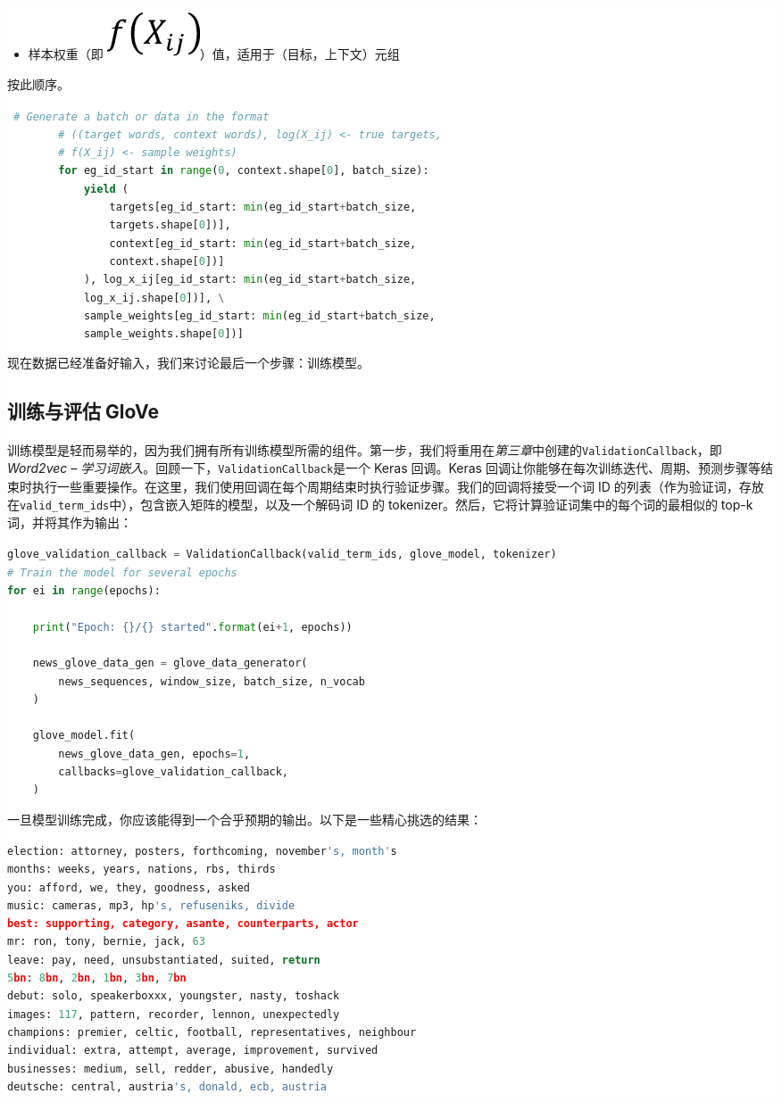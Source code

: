 +   样本权重（即 ![](img/B14070_04_044.png)）值，适用于（目标，上下文）元组

按此顺序。

```py
 # Generate a batch or data in the format 
        # ((target words, context words), log(X_ij) <- true targets,
        # f(X_ij) <- sample weights)
        for eg_id_start in range(0, context.shape[0], batch_size):            
            yield (
                targets[eg_id_start: min(eg_id_start+batch_size, 
                targets.shape[0])], 
                context[eg_id_start: min(eg_id_start+batch_size, 
                context.shape[0])]
            ), log_x_ij[eg_id_start: min(eg_id_start+batch_size, 
            log_x_ij.shape[0])], \
            sample_weights[eg_id_start: min(eg_id_start+batch_size, 
            sample_weights.shape[0])] 
```

现在数据已经准备好输入，我们来讨论最后一个步骤：训练模型。

## 训练与评估 GloVe

训练模型是轻而易举的，因为我们拥有所有训练模型所需的组件。第一步，我们将重用在*第三章*中创建的`ValidationCallback`，即*Word2vec – 学习词嵌入*。回顾一下，`ValidationCallback`是一个 Keras 回调。Keras 回调让你能够在每次训练迭代、周期、预测步骤等结束时执行一些重要操作。在这里，我们使用回调在每个周期结束时执行验证步骤。我们的回调将接受一个词 ID 的列表（作为验证词，存放在`valid_term_ids`中），包含嵌入矩阵的模型，以及一个解码词 ID 的 tokenizer。然后，它将计算验证词集中的每个词的最相似的 top-k 词，并将其作为输出：

```py
glove_validation_callback = ValidationCallback(valid_term_ids, glove_model, tokenizer)
# Train the model for several epochs
for ei in range(epochs):

    print("Epoch: {}/{} started".format(ei+1, epochs))

    news_glove_data_gen = glove_data_generator(
        news_sequences, window_size, batch_size, n_vocab
    )

    glove_model.fit(
        news_glove_data_gen, epochs=1, 
        callbacks=glove_validation_callback,
    ) 
```

一旦模型训练完成，你应该能得到一个合乎预期的输出。以下是一些精心挑选的结果：

```py
election: attorney, posters, forthcoming, november's, month's
months: weeks, years, nations, rbs, thirds
you: afford, we, they, goodness, asked
music: cameras, mp3, hp's, refuseniks, divide
best: supporting, category, asante, counterparts, actor
mr: ron, tony, bernie, jack, 63
leave: pay, need, unsubstantiated, suited, return
5bn: 8bn, 2bn, 1bn, 3bn, 7bn
debut: solo, speakerboxxx, youngster, nasty, toshack
images: 117, pattern, recorder, lennon, unexpectedly
champions: premier, celtic, football, representatives, neighbour
individual: extra, attempt, average, improvement, survived
businesses: medium, sell, redder, abusive, handedly
deutsche: central, austria's, donald, ecb, austria
```
